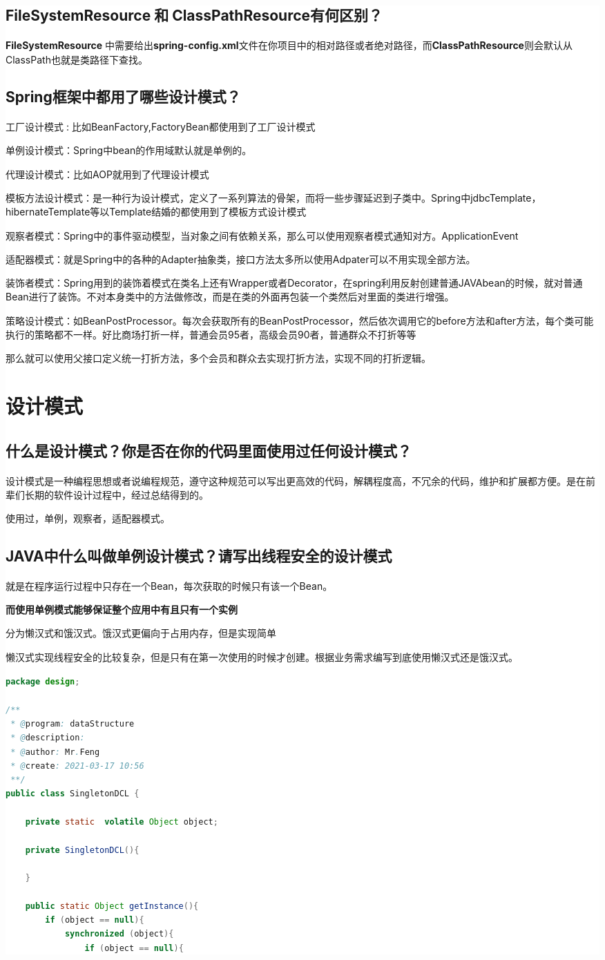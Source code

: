 ## FileSystemResource 和 ClassPathResource有何区别？

**FileSystemResource** 中需要给出**spring-config.xml**文件在你项目中的相对路径或者绝对路径，而**ClassPathResource**则会默认从ClassPath也就是类路径下查找。

## Spring框架中都用了哪些设计模式？

工厂设计模式 : 比如BeanFactory,FactoryBean都使用到了工厂设计模式

单例设计模式：Spring中bean的作用域默认就是单例的。

代理设计模式：比如AOP就用到了代理设计模式

模板方法设计模式：是一种行为设计模式，定义了一系列算法的骨架，而将一些步骤延迟到子类中。Spring中jdbcTemplate，hibernateTemplate等以Template结婚的都使用到了模板方式设计模式

观察者模式：Spring中的事件驱动模型，当对象之间有依赖关系，那么可以使用观察者模式通知对方。ApplicationEvent

适配器模式：就是Spring中的各种的Adapter抽象类，接口方法太多所以使用Adpater可以不用实现全部方法。

装饰者模式：Spring用到的装饰着模式在类名上还有Wrapper或者Decorator，在spring利用反射创建普通JAVAbean的时候，就对普通Bean进行了装饰。不对本身类中的方法做修改，而是在类的外面再包装一个类然后对里面的类进行增强。

策略设计模式：如BeanPostProcessor。每次会获取所有的BeanPostProcessor，然后依次调用它的before方法和after方法，每个类可能执行的策略都不一样。好比商场打折一样，普通会员95者，高级会员90者，普通群众不打折等等

那么就可以使用父接口定义统一打折方法，多个会员和群众去实现打折方法，实现不同的打折逻辑。

# 设计模式

## 什么是设计模式？你是否在你的代码里面使用过任何设计模式？

设计模式是一种编程思想或者说编程规范，遵守这种规范可以写出更高效的代码，解耦程度高，不冗余的代码，维护和扩展都方便。是在前辈们长期的软件设计过程中，经过总结得到的。

使用过，单例，观察者，适配器模式。

## JAVA中什么叫做单例设计模式？请写出线程安全的设计模式

就是在程序运行过程中只存在一个Bean，每次获取的时候只有该一个Bean。

**而使用单例模式能够保证整个应用中有且只有一个实例**

分为懒汉式和饿汉式。饿汉式更偏向于占用内存，但是实现简单

懒汉式实现线程安全的比较复杂，但是只有在第一次使用的时候才创建。根据业务需求编写到底使用懒汉式还是饿汉式。

```java
package design;

/**
 * @program: dataStructure
 * @description:
 * @author: Mr.Feng
 * @create: 2021-03-17 10:56
 **/
public class SingletonDCL {

    private static  volatile Object object;
    
    private SingletonDCL(){
        
    }
    
    public static Object getInstance(){
        if (object == null){
            synchronized (object){
                if (object == null){
```